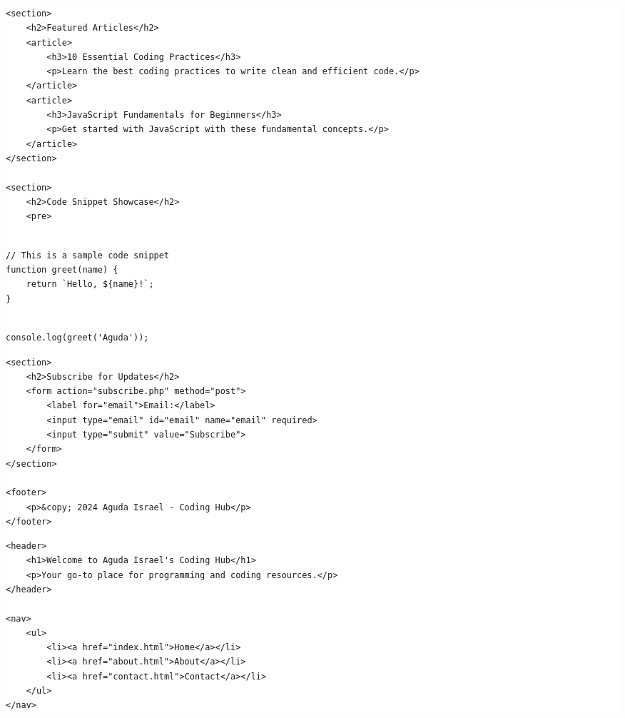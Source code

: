     <section>
        <h2>Featured Articles</h2>
        <article>
            <h3>10 Essential Coding Practices</h3>
            <p>Learn the best coding practices to write clean and efficient code.</p>
        </article>
        <article>
            <h3>JavaScript Fundamentals for Beginners</h3>
            <p>Get started with JavaScript with these fundamental concepts.</p>
        </article>
    </section>

    <section>
        <h2>Code Snippet Showcase</h2>
        <pre>
<code>
// This is a sample code snippet
function greet(name) {
    return `Hello, ${name}!`;
}

console.log(greet('Aguda'));
</code>
        </pre>
    </section>

    <section>
        <h2>Subscribe for Updates</h2>
        <form action="subscribe.php" method="post">
            <label for="email">Email:</label>
            <input type="email" id="email" name="email" required>
            <input type="submit" value="Subscribe">
        </form>
    </section>

    <footer>
        <p>&copy; 2024 Aguda Israel - Coding Hub</p>
    </footer>

</body><!DOCTYPE html>
<html lang="en">
<head>
    <meta charset="UTF-8">
    <meta name="viewport" content="width=device-width, initial-scale=1.0">
    <title>Aguda Israel - Coding Hub</title>
</head>
<body>

    <header>
        <h1>Welcome to Aguda Israel's Coding Hub</h1>
        <p>Your go-to place for programming and coding resources.</p>
    </header>

    <nav>
        <ul>
            <li><a href="index.html">Home</a></li>
            <li><a href="about.html">About</a></li>
            <li><a href="contact.html">Contact</a></li>
        </ul>
    </nav>
